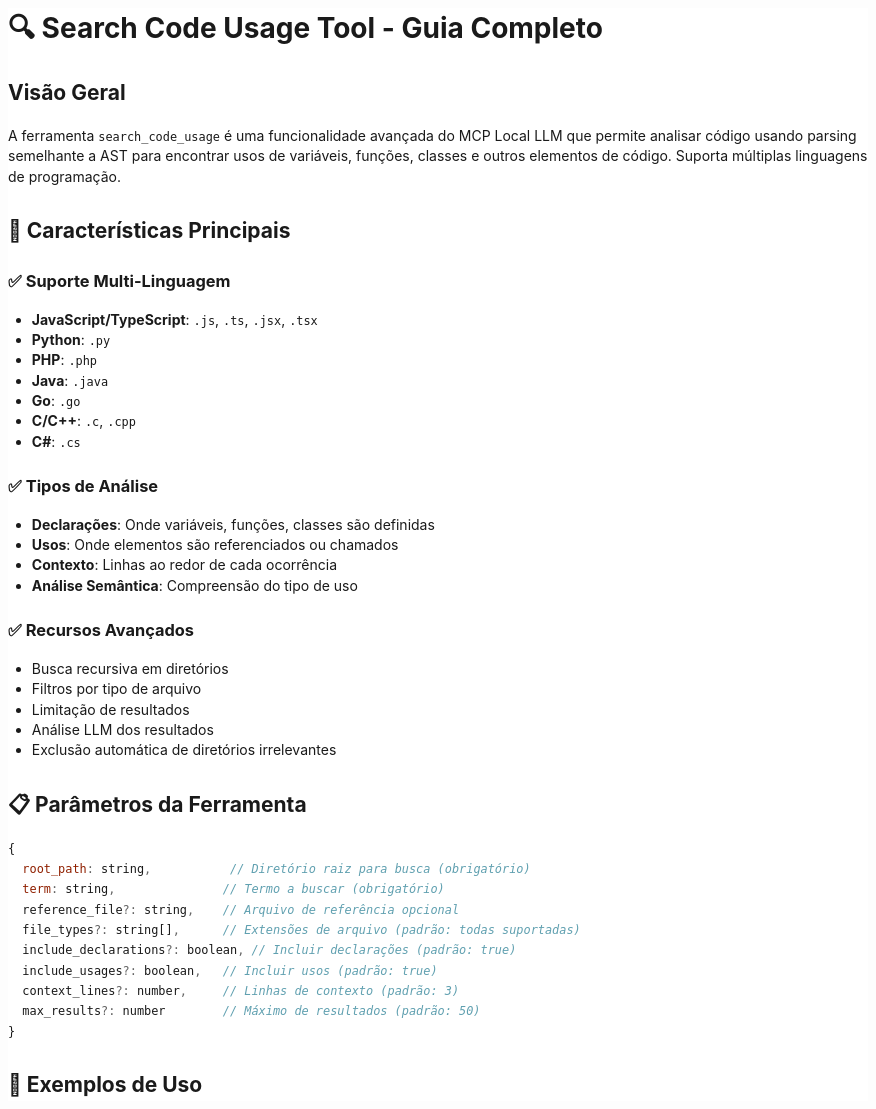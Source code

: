 # 🔍 Search Code Usage Tool - Guia Completo

## Visão Geral

A ferramenta `search_code_usage` é uma funcionalidade avançada do MCP Local LLM que permite analisar código usando parsing semelhante a AST para encontrar usos de variáveis, funções, classes e outros elementos de código. Suporta múltiplas linguagens de programação.

## 🚀 Características Principais

### ✅ Suporte Multi-Linguagem
- **JavaScript/TypeScript**: `.js`, `.ts`, `.jsx`, `.tsx`
- **Python**: `.py`
- **PHP**: `.php`
- **Java**: `.java`
- **Go**: `.go`
- **C/C++**: `.c`, `.cpp`
- **C#**: `.cs`

### ✅ Tipos de Análise
- **Declarações**: Onde variáveis, funções, classes são definidas
- **Usos**: Onde elementos são referenciados ou chamados
- **Contexto**: Linhas ao redor de cada ocorrência
- **Análise Semântica**: Compreensão do tipo de uso

### ✅ Recursos Avançados
- Busca recursiva em diretórios
- Filtros por tipo de arquivo
- Limitação de resultados
- Análise LLM dos resultados
- Exclusão automática de diretórios irrelevantes

## 📋 Parâmetros da Ferramenta

```javascript
{
  root_path: string,           // Diretório raiz para busca (obrigatório)
  term: string,               // Termo a buscar (obrigatório)
  reference_file?: string,    // Arquivo de referência opcional
  file_types?: string[],      // Extensões de arquivo (padrão: todas suportadas)
  include_declarations?: boolean, // Incluir declarações (padrão: true)
  include_usages?: boolean,   // Incluir usos (padrão: true)
  context_lines?: number,     // Linhas de contexto (padrão: 3)
  max_results?: number        // Máximo de resultados (padrão: 50)
}
```

## 🎯 Exemplos de Uso
